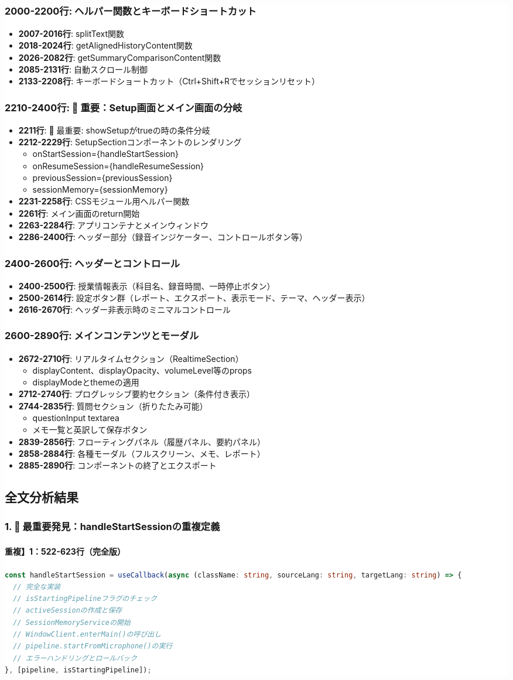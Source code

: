 ### 2000-2200行: ヘルパー関数とキーボードショートカット
- **2007-2016行**: splitText関数
- **2018-2024行**: getAlignedHistoryContent関数
- **2026-2082行**: getSummaryComparisonContent関数
- **2085-2131行**: 自動スクロール制御
- **2133-2208行**: キーボードショートカット（Ctrl+Shift+Rでセッションリセット）

### 2210-2400行: 🔴 重要：Setup画面とメイン画面の分岐
- **2211行**: 🔴 最重要: showSetupがtrueの時の条件分岐
- **2212-2229行**: SetupSectionコンポーネントのレンダリング
  - onStartSession={handleStartSession}
  - onResumeSession={handleResumeSession}
  - previousSession={previousSession}
  - sessionMemory={sessionMemory}
- **2231-2258行**: CSSモジュール用ヘルパー関数
- **2261行**: メイン画面のreturn開始
- **2263-2284行**: アプリコンテナとメインウィンドウ
- **2286-2400行**: ヘッダー部分（録音インジケーター、コントロールボタン等）

### 2400-2600行: ヘッダーとコントロール
- **2400-2500行**: 授業情報表示（科目名、録音時間、一時停止ボタン）
- **2500-2614行**: 設定ボタン群（レポート、エクスポート、表示モード、テーマ、ヘッダー表示）
- **2616-2670行**: ヘッダー非表示時のミニマルコントロール

### 2600-2890行: メインコンテンツとモーダル
- **2672-2710行**: リアルタイムセクション（RealtimeSection）
  - displayContent、displayOpacity、volumeLevel等のprops
  - displayModeとthemeの適用
- **2712-2740行**: プログレッシブ要約セクション（条件付き表示）
- **2744-2835行**: 質問セクション（折りたたみ可能）
  - questionInput textarea
  - メモ一覧と英訳して保存ボタン
- **2839-2856行**: フローティングパネル（履歴パネル、要約パネル）
- **2858-2884行**: 各種モーダル（フルスクリーン、メモ、レポート）
- **2885-2890行**: コンポーネントの終了とエクスポート

## 全文分析結果

### 1. 🔴 最重要発見：handleStartSessionの重複定義

#### 重複】1：522-623行（完全版）
```typescript
const handleStartSession = useCallback(async (className: string, sourceLang: string, targetLang: string) => {
  // 完全な実装
  // isStartingPipelineフラグのチェック
  // activeSessionの作成と保存
  // SessionMemoryServiceの開始
  // WindowClient.enterMain()の呼び出し
  // pipeline.startFromMicrophone()の実行
  // エラーハンドリングとロールバック
}, [pipeline, isStartingPipeline]);
```
